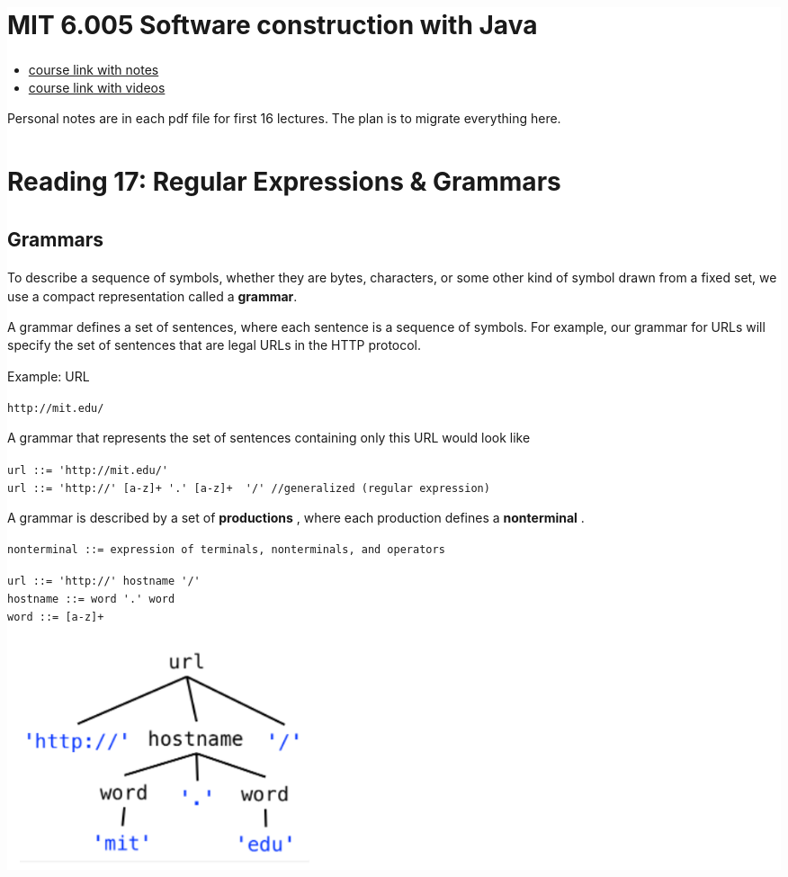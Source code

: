 # MIT 6.005 Software construction with Java

- [course link with notes](https://ocw.mit.edu/ans7870/6/6.005/s16/)
- [course link with videos](https://openlearninglibrary.mit.edu/courses/course-v1:MITx+6.005.1x+3T2016/course/)

Personal notes are in each pdf file for first 16 lectures. The plan is to migrate everything here.

# Reading 17: Regular Expressions & Grammars

## Grammars
To describe a sequence of symbols, whether they are bytes, characters, or some other kind of symbol drawn from a fixed
set, we use a compact representation called a **grammar**.

A grammar defines a set of sentences, where each sentence is a sequence of symbols. For example, our grammar for URLs
will specify the set of sentences that are legal URLs in the HTTP protocol.

Example: URL
```
http://mit.edu/
```
A grammar that represents the set of sentences containing only this URL would look like
```
url ::= 'http://mit.edu/'
url ::= 'http://' [a-z]+ '.' [a-z]+  '/' //generalized (regular expression)
```

A grammar is described by a set of **productions** , where each production defines a **nonterminal** .
```
nonterminal ::= expression of terminals, nonterminals, and operators
```
```
url ::= 'http://' hostname '/'
hostname ::= word '.' word
word ::= [a-z]+
```

<img src="assets/url_grammar_tree.png" width = "350" height="252">
